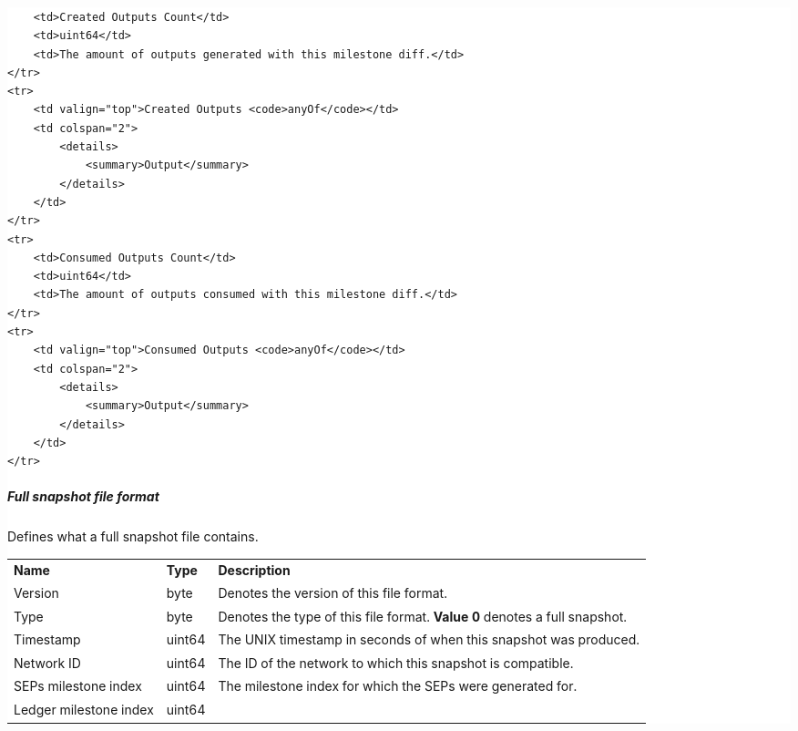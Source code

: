         <td>Created Outputs Count</td>
        <td>uint64</td>
        <td>The amount of outputs generated with this milestone diff.</td>
    </tr>
    <tr>
        <td valign="top">Created Outputs <code>anyOf</code></td>
        <td colspan="2">
            <details>
                <summary>Output</summary>
            </details>
        </td>
    </tr>
    <tr>
        <td>Consumed Outputs Count</td>
        <td>uint64</td>
        <td>The amount of outputs consumed with this milestone diff.</td>
    </tr>
    <tr>
        <td valign="top">Consumed Outputs <code>anyOf</code></td>
        <td colspan="2">
            <details>
                <summary>Output</summary>
            </details>
        </td>
    </tr>
</table>

##### Full snapshot file format

Defines what a full snapshot file contains.

<table>
    <tr>
        <td><b>Name</b></td>
        <td><b>Type</b></td>
        <td><b>Description</b></td>
    </tr>
    <tr>
        <td>Version</td>
        <td>byte</td>
        <td>Denotes the version of this file format.</td>
    </tr>
    <tr>
        <td>Type</td>
        <td>byte</td>
        <td>Denotes the type of this file format. <b>Value 0</b> denotes a full snapshot.</td>
    </tr>
    <tr>
        <td>Timestamp</td>
        <td>uint64</td>
        <td>The UNIX timestamp in seconds of when this snapshot was produced.</td>
    </tr>
    <tr>
        <td>Network ID</td>
        <td>uint64</td>
        <td>The ID of the network to which this snapshot is compatible.</td>
    </tr>
    <tr>
        <td>SEPs milestone index</td>
        <td>uint64</td>
        <td>The milestone index for which the SEPs were generated for.</td>
    </tr>
    <tr>
        <td>Ledger milestone index</td>
        <td>uint64</td>